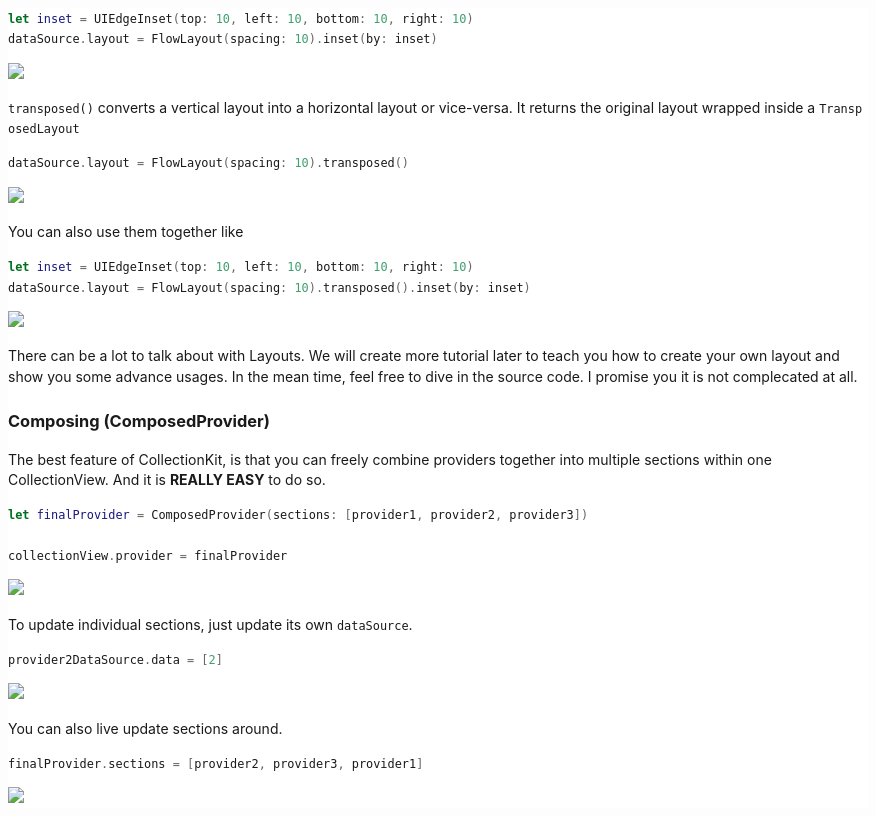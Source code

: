 ```swift
let inset = UIEdgeInset(top: 10, left: 10, bottom: 10, right: 10)
dataSource.layout = FlowLayout(spacing: 10).inset(by: inset)
```

<img src="https://cdn.rawgit.com/SoySauceLab/CollectionKit/4045170/Resources/example5.svg" />

`transposed()` converts a vertical layout into a horizontal layout or vice-versa. It returns the original layout wrapped inside a `TransposedLayout`

```swift
dataSource.layout = FlowLayout(spacing: 10).transposed()
```

<img src="https://cdn.rawgit.com/SoySauceLab/CollectionKit/4045170/Resources/example6.svg" />

You can also use them together like

```swift
let inset = UIEdgeInset(top: 10, left: 10, bottom: 10, right: 10)
dataSource.layout = FlowLayout(spacing: 10).transposed().inset(by: inset)
```

<img src="https://cdn.rawgit.com/SoySauceLab/CollectionKit/4045170/Resources/example7.svg" />


There can be a lot to talk about with Layouts. We will create more tutorial later to teach you how to create your own layout and show you some advance usages. In the mean time, feel free to dive in the source code. I promise you it is not complecated at all.

### Composing (ComposedProvider)

The best feature of CollectionKit, is that you can freely combine providers together into multiple sections within one CollectionView. And it is **REALLY EASY** to do so.

```swift
let finalProvider = ComposedProvider(sections: [provider1, provider2, provider3])

collectionView.provider = finalProvider
```

<img src="https://cdn.rawgit.com/SoySauceLab/CollectionKit/4045170/Resources/example8.svg" />

To update individual sections, just update its own `dataSource`.

```swift
provider2DataSource.data = [2]
```

<img src="https://cdn.rawgit.com/SoySauceLab/CollectionKit/4045170/Resources/example9.svg" />

You can also live update sections around.

```swift
finalProvider.sections = [provider2, provider3, provider1]
```

<img src="https://cdn.rawgit.com/SoySauceLab/CollectionKit/4045170/Resources/example10.svg" />

